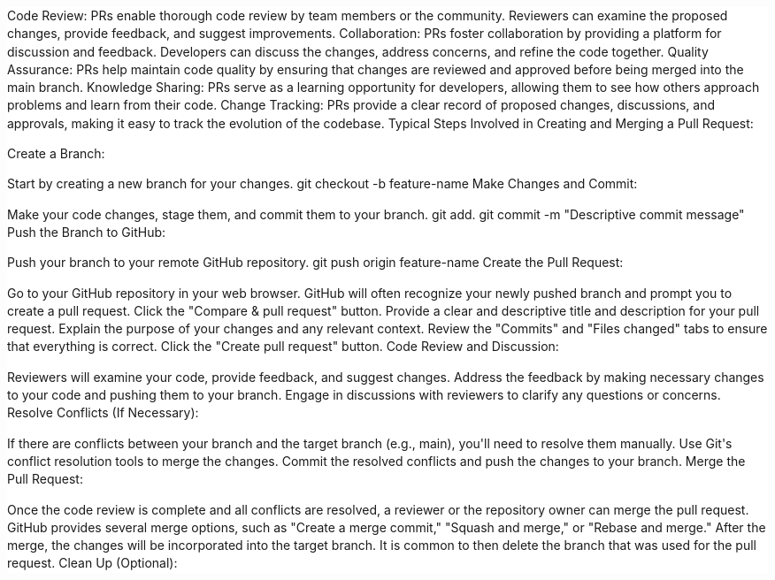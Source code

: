Code Review:
PRs enable thorough code review by team members or the community. Reviewers can examine the proposed changes, provide feedback, and suggest improvements.
Collaboration:
PRs foster collaboration by providing a platform for discussion and feedback. Developers can discuss the changes, address concerns, and refine the code together.
Quality Assurance:
PRs help maintain code quality by ensuring that changes are reviewed and approved before being merged into the main branch.
Knowledge Sharing:
PRs serve as a learning opportunity for developers, allowing them to see how others approach problems and learn from their code.
Change Tracking:
PRs provide a clear record of proposed changes, discussions, and approvals, making it easy to track the evolution of the codebase.
Typical Steps Involved in Creating and Merging a Pull Request:

Create a Branch:

Start by creating a new branch for your changes.
git checkout -b feature-name
Make Changes and Commit:

Make your code changes, stage them, and commit them to your branch.
git add.
git commit -m "Descriptive commit message"
Push the Branch to GitHub:

Push your branch to your remote GitHub repository.
git push origin feature-name
Create the Pull Request:

Go to your GitHub repository in your web browser.
GitHub will often recognize your newly pushed branch and prompt you to create a pull request.
Click the "Compare & pull request" button.
Provide a clear and descriptive title and description for your pull request.
Explain the purpose of your changes and any relevant context.
Review the "Commits" and "Files changed" tabs to ensure that everything is correct.
Click the "Create pull request" button.
Code Review and Discussion:

Reviewers will examine your code, provide feedback, and suggest changes.
Address the feedback by making necessary changes to your code and pushing them to your branch.
Engage in discussions with reviewers to clarify any questions or concerns.
Resolve Conflicts (If Necessary):

If there are conflicts between your branch and the target branch (e.g., main), you'll need to resolve them manually.
Use Git's conflict resolution tools to merge the changes.
Commit the resolved conflicts and push the changes to your branch.
Merge the Pull Request:

Once the code review is complete and all conflicts are resolved, a reviewer or the repository owner can merge the pull request.
GitHub provides several merge options, such as "Create a merge commit," "Squash and merge," or "Rebase and merge."
After the merge, the changes will be incorporated into the target branch.
It is common to then delete the branch that was used for the pull request.
Clean Up (Optional):
